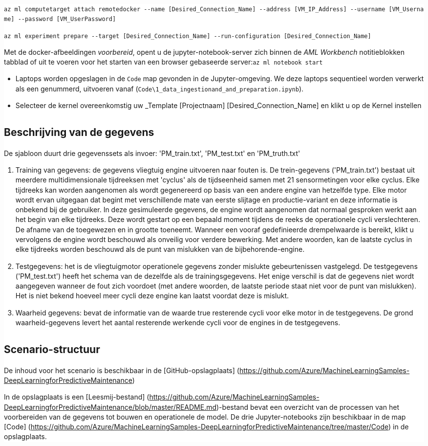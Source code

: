 `az ml computetarget attach remotedocker --name [Desired_Connection_Name] --address [VM_IP_Address] --username [VM_Username] --password [VM_UserPassword]`

`az ml experiment prepare --target [Desired_Connection_Name] --run-configuration [Desired_Connection_Name]`

Met de docker-afbeeldingen _voorbereid_, opent u de jupyter-notebook-server zich binnen de *AML Workbench* notitieblokken tabblad of uit te voeren voor het starten van een browser gebaseerde server:`az ml notebook start`

- Laptops worden opgeslagen in de `Code` map gevonden in de Jupyter-omgeving. We deze laptops sequentieel worden verwerkt als een genummerd, uitvoeren vanaf (`Code\1_data_ingestionand_and_preparation.ipynb`).

- Selecteer de kernel overeenkomstig uw _Template [Projectnaam] [Desired_Connection_Name] en klikt u op de Kernel instellen

## <a name="data-description"></a>Beschrijving van de gegevens

De sjabloon duurt drie gegevenssets als invoer: 'PM_train.txt', 'PM_test.txt' en 'PM_truth.txt'
1. Training van gegevens: de gegevens vliegtuig engine uitvoeren naar fouten is. De trein-gegevens ('PM_train.txt') bestaat uit meerdere multidimensionale tijdreeksen met 'cyclus' als de tijdseenheid samen met 21 sensormetingen voor elke cyclus. Elke tijdreeks kan worden aangenomen als wordt gegenereerd op basis van een andere engine van hetzelfde type. Elke motor wordt ervan uitgegaan dat begint met verschillende mate van eerste slijtage en productie-variant en deze informatie is onbekend bij de gebruiker. In deze gesimuleerde gegevens, de engine wordt aangenomen dat normaal gesproken werkt aan het begin van elke tijdreeks. Deze wordt gestart op een bepaald moment tijdens de reeks de operationele cycli verslechteren. De afname van de toegewezen en in grootte toeneemt. Wanneer een vooraf gedefinieerde drempelwaarde is bereikt, klikt u vervolgens de engine wordt beschouwd als onveilig voor verdere bewerking. Met andere woorden, kan de laatste cyclus in elke tijdreeks worden beschouwd als de punt van mislukken van de bijbehorende-engine.

2. Testgegevens: het is de vliegtuigmotor operationele gegevens zonder mislukte gebeurtenissen vastgelegd. De testgegevens ('PM_test.txt') heeft het schema van de dezelfde als de trainingsgegevens. Het enige verschil is dat de gegevens niet wordt aangegeven wanneer de fout zich voordoet (met andere woorden, de laatste periode staat niet voor de punt van mislukken). Het is niet bekend hoeveel meer cycli deze engine kan laatst voordat deze is mislukt.

3. Waarheid gegevens: bevat de informatie van de waarde true resterende cycli voor elke motor in de testgegevens. De grond waarheid-gegevens levert het aantal resterende werkende cycli voor de engines in de testgegevens.

## <a name="scenario-structure"></a>Scenario-structuur

De inhoud voor het scenario is beschikbaar in de [GitHub-opslagplaats] (https://github.com/Azure/MachineLearningSamples-DeepLearningforPredictiveMaintenance) 

In de opslagplaats is een [Leesmij-bestand] (https://github.com/Azure/MachineLearningSamples-DeepLearningforPredictiveMaintenance/blob/master/README.md)-bestand bevat een overzicht van de processen van het voorbereiden van de gegevens tot bouwen en operationele de model. De drie Jupyter-notebooks zijn beschikbaar in de map [Code] (https://github.com/Azure/MachineLearningSamples-DeepLearningforPredictiveMaintenance/tree/master/Code) in de opslagplaats. 
